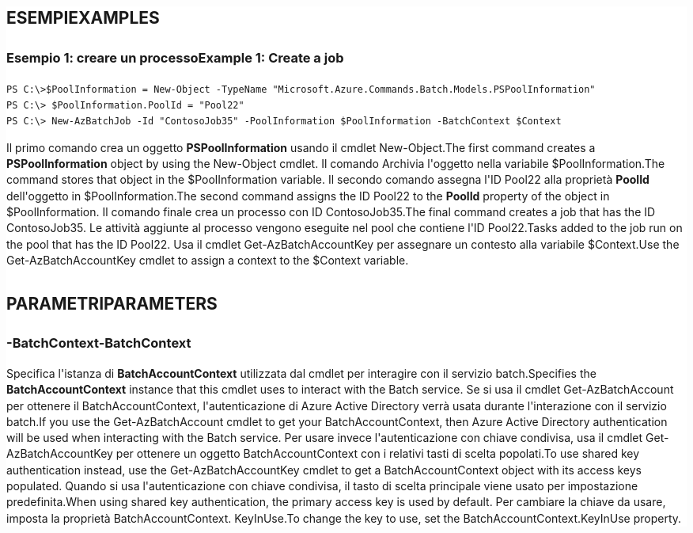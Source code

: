 ## <span data-ttu-id="c932f-107">ESEMPI</span><span class="sxs-lookup"><span data-stu-id="c932f-107">EXAMPLES</span></span>

### <span data-ttu-id="c932f-108">Esempio 1: creare un processo</span><span class="sxs-lookup"><span data-stu-id="c932f-108">Example 1: Create a job</span></span>
```
PS C:\>$PoolInformation = New-Object -TypeName "Microsoft.Azure.Commands.Batch.Models.PSPoolInformation"
PS C:\> $PoolInformation.PoolId = "Pool22"
PS C:\> New-AzBatchJob -Id "ContosoJob35" -PoolInformation $PoolInformation -BatchContext $Context
```

<span data-ttu-id="c932f-109">Il primo comando crea un oggetto **PSPoolInformation** usando il cmdlet New-Object.</span><span class="sxs-lookup"><span data-stu-id="c932f-109">The first command creates a **PSPoolInformation** object by using the New-Object cmdlet.</span></span>
<span data-ttu-id="c932f-110">Il comando Archivia l'oggetto nella variabile $PoolInformation.</span><span class="sxs-lookup"><span data-stu-id="c932f-110">The command stores that object in the $PoolInformation variable.</span></span>
<span data-ttu-id="c932f-111">Il secondo comando assegna l'ID Pool22 alla proprietà **PoolId** dell'oggetto in $PoolInformation.</span><span class="sxs-lookup"><span data-stu-id="c932f-111">The second command assigns the ID Pool22 to the **PoolId** property of the object in $PoolInformation.</span></span>
<span data-ttu-id="c932f-112">Il comando finale crea un processo con ID ContosoJob35.</span><span class="sxs-lookup"><span data-stu-id="c932f-112">The final command creates a job that has the ID ContosoJob35.</span></span>
<span data-ttu-id="c932f-113">Le attività aggiunte al processo vengono eseguite nel pool che contiene l'ID Pool22.</span><span class="sxs-lookup"><span data-stu-id="c932f-113">Tasks added to the job run on the pool that has the ID Pool22.</span></span>
<span data-ttu-id="c932f-114">Usa il cmdlet Get-AzBatchAccountKey per assegnare un contesto alla variabile $Context.</span><span class="sxs-lookup"><span data-stu-id="c932f-114">Use the Get-AzBatchAccountKey cmdlet to assign a context to the $Context variable.</span></span>

## <span data-ttu-id="c932f-115">PARAMETRI</span><span class="sxs-lookup"><span data-stu-id="c932f-115">PARAMETERS</span></span>

### <span data-ttu-id="c932f-116">-BatchContext</span><span class="sxs-lookup"><span data-stu-id="c932f-116">-BatchContext</span></span>
<span data-ttu-id="c932f-117">Specifica l'istanza di **BatchAccountContext** utilizzata dal cmdlet per interagire con il servizio batch.</span><span class="sxs-lookup"><span data-stu-id="c932f-117">Specifies the **BatchAccountContext** instance that this cmdlet uses to interact with the Batch service.</span></span>
<span data-ttu-id="c932f-118">Se si usa il cmdlet Get-AzBatchAccount per ottenere il BatchAccountContext, l'autenticazione di Azure Active Directory verrà usata durante l'interazione con il servizio batch.</span><span class="sxs-lookup"><span data-stu-id="c932f-118">If you use the Get-AzBatchAccount cmdlet to get your BatchAccountContext, then Azure Active Directory authentication will be used when interacting with the Batch service.</span></span> <span data-ttu-id="c932f-119">Per usare invece l'autenticazione con chiave condivisa, usa il cmdlet Get-AzBatchAccountKey per ottenere un oggetto BatchAccountContext con i relativi tasti di scelta popolati.</span><span class="sxs-lookup"><span data-stu-id="c932f-119">To use shared key authentication instead, use the Get-AzBatchAccountKey cmdlet to get a BatchAccountContext object with its access keys populated.</span></span> <span data-ttu-id="c932f-120">Quando si usa l'autenticazione con chiave condivisa, il tasto di scelta principale viene usato per impostazione predefinita.</span><span class="sxs-lookup"><span data-stu-id="c932f-120">When using shared key authentication, the primary access key is used by default.</span></span> <span data-ttu-id="c932f-121">Per cambiare la chiave da usare, imposta la proprietà BatchAccountContext. KeyInUse.</span><span class="sxs-lookup"><span data-stu-id="c932f-121">To change the key to use, set the BatchAccountContext.KeyInUse property.</span></span>
